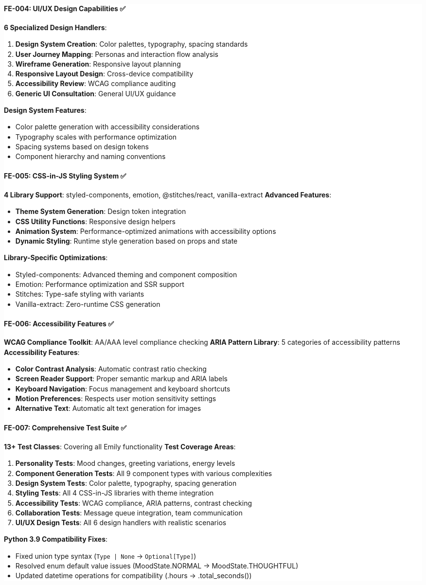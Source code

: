 #### FE-004: UI/UX Design Capabilities ✅
**6 Specialized Design Handlers**:
1. **Design System Creation**: Color palettes, typography, spacing standards
2. **User Journey Mapping**: Personas and interaction flow analysis
3. **Wireframe Generation**: Responsive layout planning
4. **Responsive Layout Design**: Cross-device compatibility
5. **Accessibility Review**: WCAG compliance auditing
6. **Generic UI Consultation**: General UI/UX guidance

**Design System Features**:
- Color palette generation with accessibility considerations
- Typography scales with performance optimization
- Spacing systems based on design tokens
- Component hierarchy and naming conventions

#### FE-005: CSS-in-JS Styling System ✅
**4 Library Support**: styled-components, emotion, @stitches/react, vanilla-extract
**Advanced Features**:
- **Theme System Generation**: Design token integration
- **CSS Utility Functions**: Responsive design helpers
- **Animation System**: Performance-optimized animations with accessibility options
- **Dynamic Styling**: Runtime style generation based on props and state

**Library-Specific Optimizations**:
- Styled-components: Advanced theming and component composition
- Emotion: Performance optimization and SSR support
- Stitches: Type-safe styling with variants
- Vanilla-extract: Zero-runtime CSS generation

#### FE-006: Accessibility Features ✅
**WCAG Compliance Toolkit**: AA/AAA level compliance checking
**ARIA Pattern Library**: 5 categories of accessibility patterns
**Accessibility Features**:
- **Color Contrast Analysis**: Automatic contrast ratio checking
- **Screen Reader Support**: Proper semantic markup and ARIA labels
- **Keyboard Navigation**: Focus management and keyboard shortcuts
- **Motion Preferences**: Respects user motion sensitivity settings
- **Alternative Text**: Automatic alt text generation for images

#### FE-007: Comprehensive Test Suite ✅
**13+ Test Classes**: Covering all Emily functionality
**Test Coverage Areas**:
1. **Personality Tests**: Mood changes, greeting variations, energy levels
2. **Component Generation Tests**: All 9 component types with various complexities
3. **Design System Tests**: Color palette, typography, spacing generation
4. **Styling Tests**: All 4 CSS-in-JS libraries with theme integration
5. **Accessibility Tests**: WCAG compliance, ARIA patterns, contrast checking
6. **Collaboration Tests**: Message queue integration, team communication
7. **UI/UX Design Tests**: All 6 design handlers with realistic scenarios

**Python 3.9 Compatibility Fixes**:
- Fixed union type syntax (`Type | None` → `Optional[Type]`)
- Resolved enum default value issues (MoodState.NORMAL → MoodState.THOUGHTFUL)
- Updated datetime operations for compatibility (.hours → .total_seconds())
